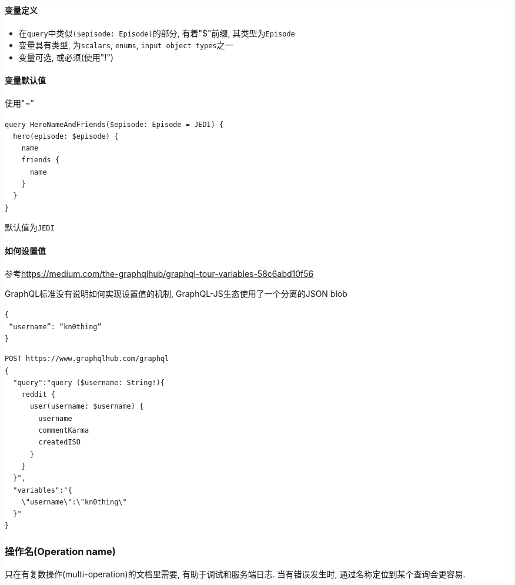 #### 变量定义

- 在`query`中类似`($episode: Episode)`的部分, 有着"$"前缀, 其类型为`Episode`
- 变量具有类型, 为`scalars`, `enums`, `input object types`之一
- 变量可选, 或必须(使用"!")

#### 变量默认值

使用"="

```
query HeroNameAndFriends($episode: Episode = JEDI) {
  hero(episode: $episode) {
    name
    friends {
      name
    }
  }
}
```

默认值为`JEDI`

#### 如何设置值

参考<https://medium.com/the-graphqlhub/graphql-tour-variables-58c6abd10f56>

GraphQL标准没有说明如何实现设置值的机制, GraphQL-JS生态使用了一个分离的JSON blob

```
{
 “username”: “kn0thing”
}
```

```
POST https://www.graphqlhub.com/graphql
{
  "query":"query ($username: String!){
    reddit {
      user(username: $username) {
        username
        commentKarma
        createdISO
      }
    }
  }",
  "variables":"{
    \"username\":\"kn0thing\"
  }"
}
```

### 操作名(Operation name)

只在有复数操作(multi-operation)的文档里需要, 有助于调试和服务端日志. 当有错误发生时, 通过名称定位到某个查询会更容易.
